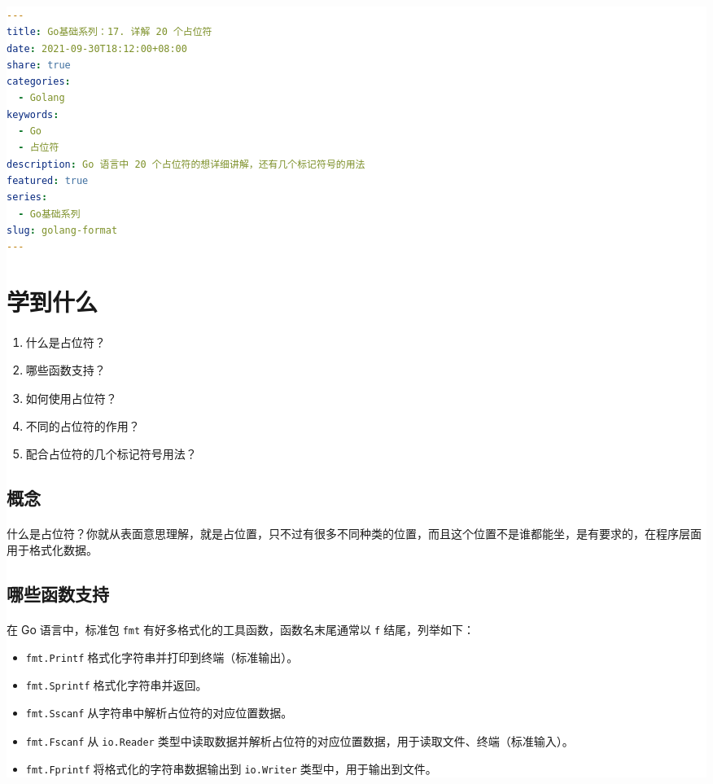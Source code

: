 ```yaml
---  
title: Go基础系列：17. 详解 20 个占位符  
date: 2021-09-30T18:12:00+08:00  
share: true  
categories:  
  - Golang  
keywords:  
  - Go  
  - 占位符  
description: Go 语言中 20 个占位符的想详细讲解，还有几个标记符号的用法  
featured: true  
series:  
  - Go基础系列  
slug: golang-format  
---  
```


  
# 学到什么
  

  
1. 什么是占位符？
  
2. 哪些函数支持？
  
3. 如何使用占位符？
  
4. 不同的占位符的作用？
  
5. 配合占位符的几个标记符号用法？
  

  
## 概念
  

  
什么是占位符？你就从表面意思理解，就是占位置，只不过有很多不同种类的位置，而且这个位置不是谁都能坐，是有要求的，在程序层面用于格式化数据。
  

  
## 哪些函数支持
  

  
在 Go 语言中，标准包 `fmt` 有好多格式化的工具函数，函数名末尾通常以 `f` 结尾，列举如下：
  

  
- `fmt.Printf` 格式化字符串并打印到终端（标准输出）。
  
- `fmt.Sprintf` 格式化字符串并返回。
  
- `fmt.Sscanf` 从字符串中解析占位符的对应位置数据。
  
- `fmt.Fscanf` 从 `io.Reader` 类型中读取数据并解析占位符的对应位置数据，用于读取文件、终端（标准输入）。
  
- `fmt.Fprintf` 将格式化的字符串数据输出到 `io.Writer` 类型中，用于输出到文件。
  